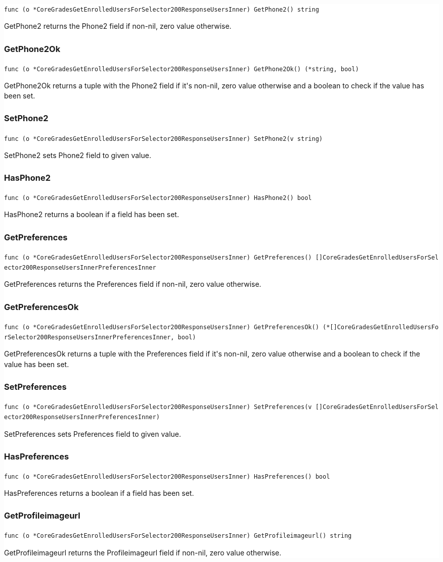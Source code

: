 `func (o *CoreGradesGetEnrolledUsersForSelector200ResponseUsersInner) GetPhone2() string`

GetPhone2 returns the Phone2 field if non-nil, zero value otherwise.

### GetPhone2Ok

`func (o *CoreGradesGetEnrolledUsersForSelector200ResponseUsersInner) GetPhone2Ok() (*string, bool)`

GetPhone2Ok returns a tuple with the Phone2 field if it's non-nil, zero value otherwise
and a boolean to check if the value has been set.

### SetPhone2

`func (o *CoreGradesGetEnrolledUsersForSelector200ResponseUsersInner) SetPhone2(v string)`

SetPhone2 sets Phone2 field to given value.

### HasPhone2

`func (o *CoreGradesGetEnrolledUsersForSelector200ResponseUsersInner) HasPhone2() bool`

HasPhone2 returns a boolean if a field has been set.

### GetPreferences

`func (o *CoreGradesGetEnrolledUsersForSelector200ResponseUsersInner) GetPreferences() []CoreGradesGetEnrolledUsersForSelector200ResponseUsersInnerPreferencesInner`

GetPreferences returns the Preferences field if non-nil, zero value otherwise.

### GetPreferencesOk

`func (o *CoreGradesGetEnrolledUsersForSelector200ResponseUsersInner) GetPreferencesOk() (*[]CoreGradesGetEnrolledUsersForSelector200ResponseUsersInnerPreferencesInner, bool)`

GetPreferencesOk returns a tuple with the Preferences field if it's non-nil, zero value otherwise
and a boolean to check if the value has been set.

### SetPreferences

`func (o *CoreGradesGetEnrolledUsersForSelector200ResponseUsersInner) SetPreferences(v []CoreGradesGetEnrolledUsersForSelector200ResponseUsersInnerPreferencesInner)`

SetPreferences sets Preferences field to given value.

### HasPreferences

`func (o *CoreGradesGetEnrolledUsersForSelector200ResponseUsersInner) HasPreferences() bool`

HasPreferences returns a boolean if a field has been set.

### GetProfileimageurl

`func (o *CoreGradesGetEnrolledUsersForSelector200ResponseUsersInner) GetProfileimageurl() string`

GetProfileimageurl returns the Profileimageurl field if non-nil, zero value otherwise.
